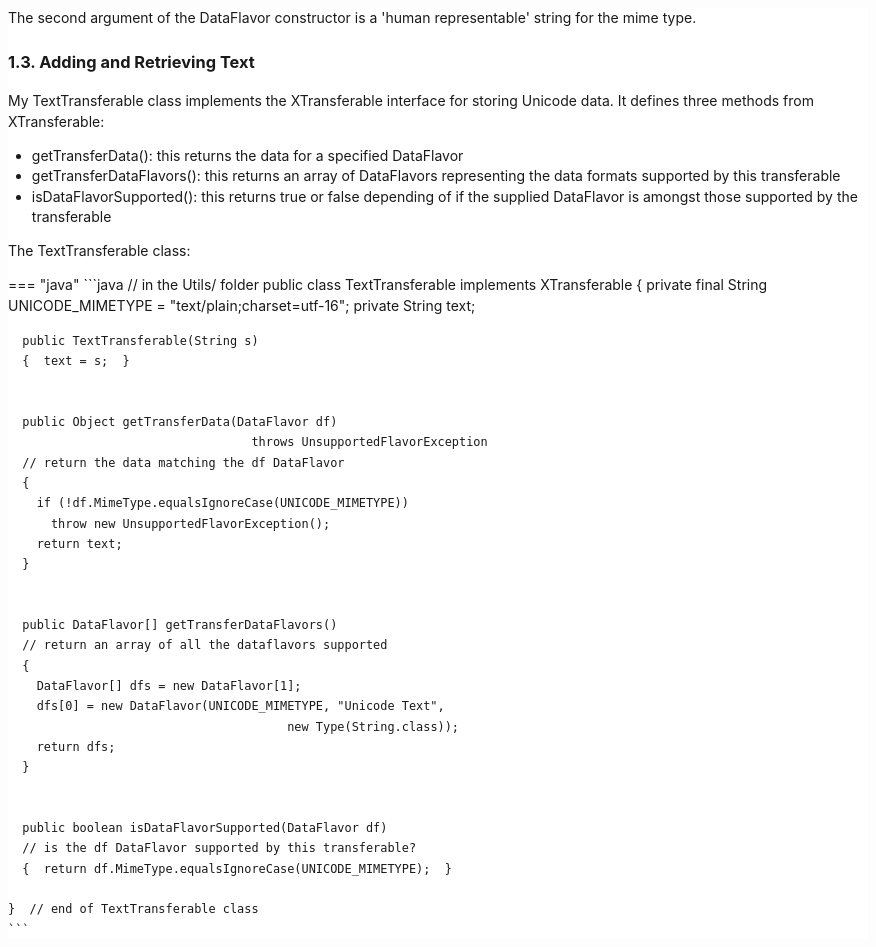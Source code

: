 The second argument of the DataFlavor constructor is a 'human representable' string
for the mime type.


### 1.3.  Adding and Retrieving Text

My TextTransferable class implements the XTransferable interface for storing
Unicode data. It defines three methods from XTransferable:

* getTransferData(): this returns the data for a specified DataFlavor
* getTransferDataFlavors(): this returns an array of DataFlavors representing the
data formats supported by this transferable
* isDataFlavorSupported(): this returns true or false depending of if the supplied
DataFlavor is amongst those supported by the transferable

The TextTransferable class:

=== "java"
    ```java
    // in the Utils/ folder
    public class TextTransferable implements XTransferable
    {
      private final String UNICODE_MIMETYPE =
                                    "text/plain;charset=utf-16";
      private String text;
    
    
      public TextTransferable(String s)
      {  text = s;  }
    
    
      public Object getTransferData(DataFlavor df)
                                      throws UnsupportedFlavorException
      // return the data matching the df DataFlavor
      {
        if (!df.MimeType.equalsIgnoreCase(UNICODE_MIMETYPE))
          throw new UnsupportedFlavorException();
        return text;
      }
    
    
      public DataFlavor[] getTransferDataFlavors()
      // return an array of all the dataflavors supported
      {
        DataFlavor[] dfs = new DataFlavor[1];
        dfs[0] = new DataFlavor(UNICODE_MIMETYPE, "Unicode Text",
                                           new Type(String.class));
        return dfs;
      }
    
    
      public boolean isDataFlavorSupported(DataFlavor df)
      // is the df DataFlavor supported by this transferable?
      {  return df.MimeType.equalsIgnoreCase(UNICODE_MIMETYPE);  }
    
    }  // end of TextTransferable class
    ```
